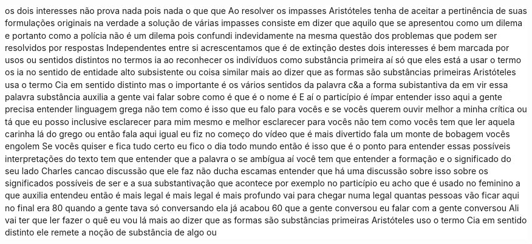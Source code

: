 os dois interesses não prova nada pois
nada
o que que Ao resolver os impasses
Aristóteles tenha de aceitar a
pertinência de suas formulações
originais na verdade a solução de várias
impasses consiste em dizer que aquilo
que se apresentou como um dilema e
portanto como a polícia não é um dilema
pois confundi indevidamente na mesma
questão dos problemas que podem ser
resolvidos por respostas Independentes
entre si acrescentamos que é de extinção
destes dois interesses é bem marcada por
usos ou sentidos distintos no termos ia
ao reconhecer os indivíduos como
substância primeira aí só que eles está
a usar o termo os ia no sentido de
entidade alto subsistente ou coisa
similar mais ao dizer que as formas são
substâncias primeiras Aristóteles usa o
termo Cia em sentido distinto mas o
importante é os vários sentidos da
palavra c&a
a forma subistantiva da em vir essa
palavra substância auxilia a gente vai
falar sobre como é que é o nome é
E aí
o particípio é ímpar entender isso aqui
a gente precisa entender linguagem grega
não tem como é isso que eu falo para
vocês
e se vocês querem ouvir melhor a minha
crítica ou tá que eu posso inclusive
esclarecer para mim mesmo e melhor
esclarecer para vocês não tem como vocês
tem que ler aquela carinha lá do grego
ou então fala aqui igual eu fiz no
começo do vídeo que é mais divertido
fala um monte de bobagem vocês engolem
Se vocês quiser e fica tudo certo eu
fico o dia todo mundo então é isso que é
o ponto para entender essas possíveis
interpretações do texto tem que entender
que a palavra o se ambígua aí você tem
que entender a formação e o significado
do seu lado Charles cancao discussão que
ele faz não ducha escamas entender que
há uma discussão sobre isso sobre os
significados possíveis de ser e a sua
substantivação que acontece por exemplo
no particípio eu acho que é usado no
feminino a que auxilia entendeu então é
mais legal é mais legal é mais profundo
vai para chegar numa legal quantas
pessoas vão ficar aqui no final era 80
quando a gente tava só conversando ela
já acabou 60 que a gente conversou eu
falar com a gente conversou Ali vai ter
que ler fazer o quê
eu vou lá mais ao dizer que as formas
são substâncias primeiras Aristóteles
uso o termo Cia em sentido distinto ele
remete a noção de substância de algo ou